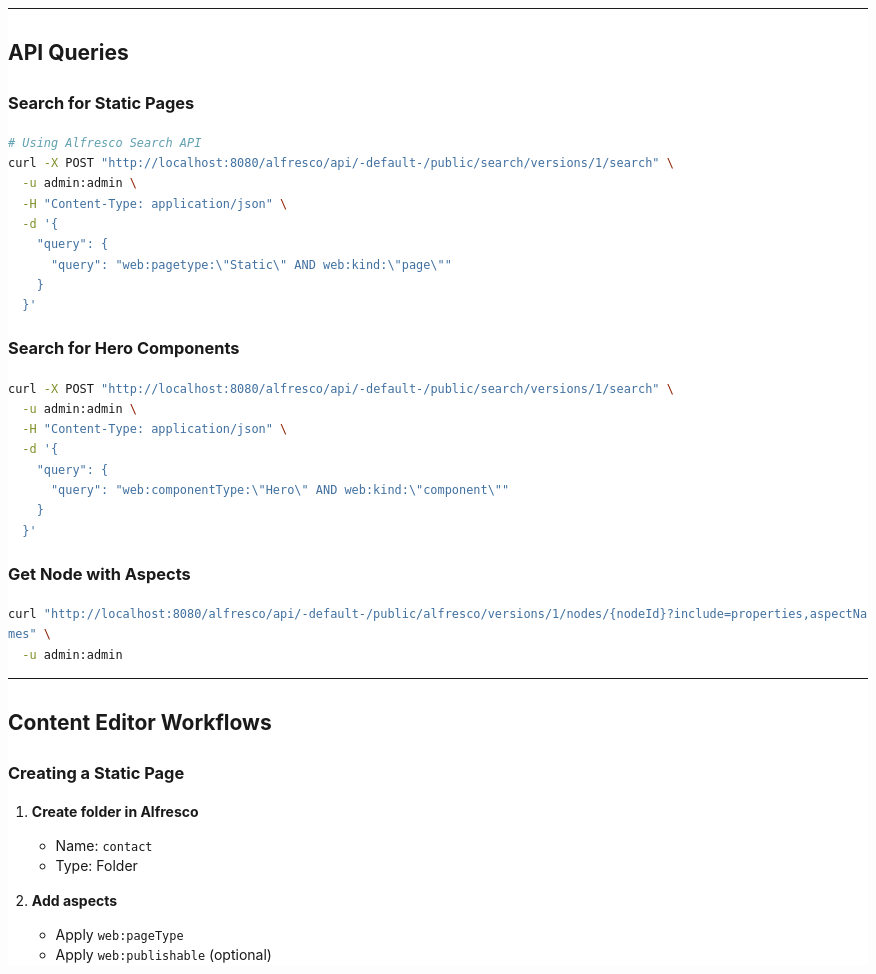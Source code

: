 
---

## API Queries

### Search for Static Pages

```bash
# Using Alfresco Search API
curl -X POST "http://localhost:8080/alfresco/api/-default-/public/search/versions/1/search" \
  -u admin:admin \
  -H "Content-Type: application/json" \
  -d '{
    "query": {
      "query": "web:pagetype:\"Static\" AND web:kind:\"page\""
    }
  }'
```

### Search for Hero Components

```bash
curl -X POST "http://localhost:8080/alfresco/api/-default-/public/search/versions/1/search" \
  -u admin:admin \
  -H "Content-Type: application/json" \
  -d '{
    "query": {
      "query": "web:componentType:\"Hero\" AND web:kind:\"component\""
    }
  }'
```

### Get Node with Aspects

```bash
curl "http://localhost:8080/alfresco/api/-default-/public/alfresco/versions/1/nodes/{nodeId}?include=properties,aspectNames" \
  -u admin:admin
```

---

## Content Editor Workflows

### Creating a Static Page

1. **Create folder in Alfresco**
   - Name: `contact`
   - Type: Folder

2. **Add aspects**
   - Apply `web:pageType`
   - Apply `web:publishable` (optional)
